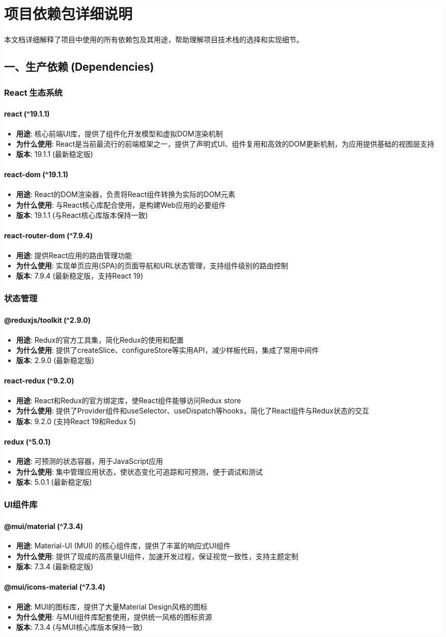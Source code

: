 # 项目依赖包详细说明

本文档详细解释了项目中使用的所有依赖包及其用途，帮助理解项目技术栈的选择和实现细节。

## 一、生产依赖 (Dependencies)

### React 生态系统

#### react (^19.1.1)
- **用途**: 核心前端UI库，提供了组件化开发模型和虚拟DOM渲染机制
- **为什么使用**: React是当前最流行的前端框架之一，提供了声明式UI、组件复用和高效的DOM更新机制，为应用提供基础的视图层支持
- **版本**: 19.1.1 (最新稳定版)

#### react-dom (^19.1.1)
- **用途**: React的DOM渲染器，负责将React组件转换为实际的DOM元素
- **为什么使用**: 与React核心库配合使用，是构建Web应用的必要组件
- **版本**: 19.1.1 (与React核心库版本保持一致)

#### react-router-dom (^7.9.4)
- **用途**: 提供React应用的路由管理功能
- **为什么使用**: 实现单页应用(SPA)的页面导航和URL状态管理，支持组件级别的路由控制
- **版本**: 7.9.4 (最新稳定版，支持React 19)

### 状态管理

#### @reduxjs/toolkit (^2.9.0)
- **用途**: Redux的官方工具集，简化Redux的使用和配置
- **为什么使用**: 提供了createSlice、configureStore等实用API，减少样板代码，集成了常用中间件
- **版本**: 2.9.0 (最新稳定版)

#### react-redux (^9.2.0)
- **用途**: React和Redux的官方绑定库，使React组件能够访问Redux store
- **为什么使用**: 提供了Provider组件和useSelector、useDispatch等hooks，简化了React组件与Redux状态的交互
- **版本**: 9.2.0 (支持React 19和Redux 5)

#### redux (^5.0.1)
- **用途**: 可预测的状态容器，用于JavaScript应用
- **为什么使用**: 集中管理应用状态，使状态变化可追踪和可预测，便于调试和测试
- **版本**: 5.0.1 (最新稳定版)

### UI组件库

#### @mui/material (^7.3.4)
- **用途**: Material-UI (MUI) 的核心组件库，提供了丰富的响应式UI组件
- **为什么使用**: 提供了现成的高质量UI组件，加速开发过程，保证视觉一致性，支持主题定制
- **版本**: 7.3.4 (最新稳定版)

#### @mui/icons-material (^7.3.4)
- **用途**: MUI的图标库，提供了大量Material Design风格的图标
- **为什么使用**: 与MUI组件库配套使用，提供统一风格的图标资源
- **版本**: 7.3.4 (与MUI核心库版本保持一致)
